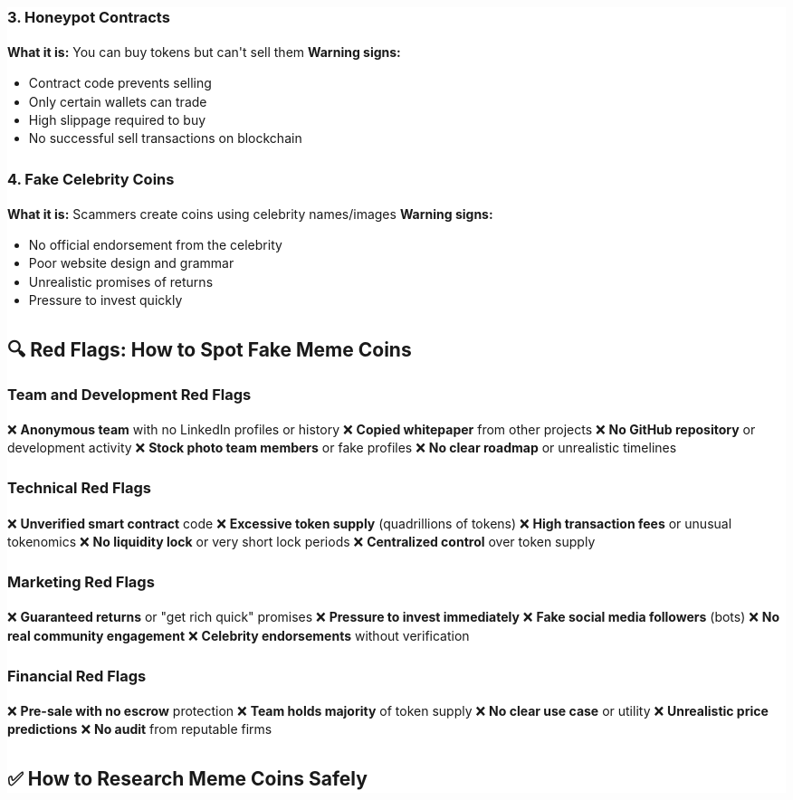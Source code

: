### 3. Honeypot Contracts
**What it is:** You can buy tokens but can't sell them
**Warning signs:**
- Contract code prevents selling
- Only certain wallets can trade
- High slippage required to buy
- No successful sell transactions on blockchain

### 4. Fake Celebrity Coins
**What it is:** Scammers create coins using celebrity names/images
**Warning signs:**
- No official endorsement from the celebrity
- Poor website design and grammar
- Unrealistic promises of returns
- Pressure to invest quickly

## 🔍 Red Flags: How to Spot Fake Meme Coins

### Team and Development Red Flags
❌ **Anonymous team** with no LinkedIn profiles or history
❌ **Copied whitepaper** from other projects
❌ **No GitHub repository** or development activity
❌ **Stock photo team members** or fake profiles
❌ **No clear roadmap** or unrealistic timelines

### Technical Red Flags
❌ **Unverified smart contract** code
❌ **Excessive token supply** (quadrillions of tokens)
❌ **High transaction fees** or unusual tokenomics
❌ **No liquidity lock** or very short lock periods
❌ **Centralized control** over token supply

### Marketing Red Flags
❌ **Guaranteed returns** or "get rich quick" promises
❌ **Pressure to invest immediately**
❌ **Fake social media followers** (bots)
❌ **No real community engagement**
❌ **Celebrity endorsements** without verification

### Financial Red Flags
❌ **Pre-sale with no escrow** protection
❌ **Team holds majority** of token supply
❌ **No clear use case** or utility
❌ **Unrealistic price predictions**
❌ **No audit** from reputable firms

## ✅ How to Research Meme Coins Safely

